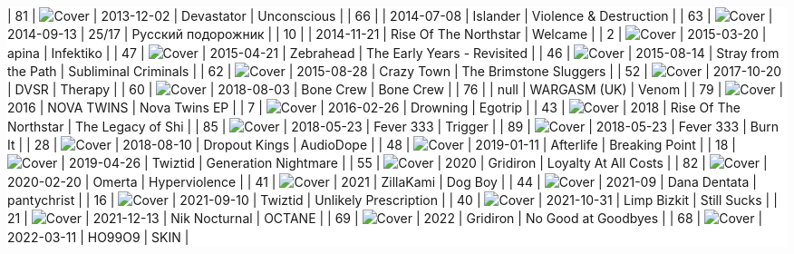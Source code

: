 | 81 | ![Cover](https://i.discogs.com/vLBJ8w6_g_VKCNcomB2kzqcnm13hScA459RovPLMK8o/rs:fit/g:sm/q:40/h:150/w:150/czM6Ly9kaXNjb2dz/LWRhdGFiYXNlLWlt/YWdlcy9SLTE1MjI2/NTEwLTE1ODgzNTcw/MDQtMTExMS5qcGVn.jpeg) | 2013-12-02 | Devastator | Unconscious |
| 66 |  | 2014-07-08 | Islander | Violence &amp; Destruction |
| 63 | ![Cover](https://i.discogs.com/ftJdb_sAYERtLiHSIr_5_tF3jPdtRaJGz7BcUcqSJgA/rs:fit/g:sm/q:40/h:150/w:150/czM6Ly9kaXNjb2dz/LWRhdGFiYXNlLWlt/YWdlcy9SLTU4NzEx/NTAtMTQwODQ2NzA3/MS00MjQwLmpwZWc.jpeg) | 2014-09-13 | 25/17 | Русский подорожник |
| 10 |  | 2014-11-21 | Rise Of The Northstar | Welcame |
| 2 | ![Cover](https://i.discogs.com/64ZQ4_ujdAKj2SoJVCQRxI2T2MpgAADhZ5LjZqJCXNg/rs:fit/g:sm/q:40/h:150/w:150/czM6Ly9kaXNjb2dz/LWRhdGFiYXNlLWlt/YWdlcy9SLTY3MDU5/NTItMTQyNTAxMTQz/Ny00ODExLmpwZWc.jpeg) | 2015-03-20 | apina | Infektiko |
| 47 | ![Cover](https://i.discogs.com/6V_pTG7g0iqmJL_taXqU_jHeKTM0xkKAaPv_aIeeANc/rs:fit/g:sm/q:40/h:150/w:150/czM6Ly9kaXNjb2dz/LWRhdGFiYXNlLWlt/YWdlcy9SLTY5OTc2/ODYtMTQ3MzM1NDc2/OC05NDQxLmpwZWc.jpeg) | 2015-04-21 | Zebrahead | The Early Years - Revisited |
| 46 | ![Cover](https://i.discogs.com/Cw7rXfttzjM0pV11Ho_lG-eU7zXJ7HwKFBOBUASolS4/rs:fit/g:sm/q:40/h:150/w:150/czM6Ly9kaXNjb2dz/LWRhdGFiYXNlLWlt/YWdlcy9SLTczNDkx/NjktMTQzOTQ5ODU4/NC00NTg2LmpwZWc.jpeg) | 2015-08-14 | Stray from the Path | Subliminal Criminals |
| 62 | ![Cover](https://i.discogs.com/oxVDgInSinWkpJKtQ4dYesYpS_BDBsfWG4YYMBokGIE/rs:fit/g:sm/q:40/h:150/w:150/czM6Ly9kaXNjb2dz/LWRhdGFiYXNlLWlt/YWdlcy9SLTc0MDI1/MjctMTQ0MDc1MjE4/My05NzY3LmpwZWc.jpeg) | 2015-08-28 | Crazy Town | The Brimstone Sluggers |
| 52 | ![Cover](https://i.discogs.com/IdrAhHOndkoI_1DXqsW54zkpaTkLZ_FCKfVqNNuicRY/rs:fit/g:sm/q:40/h:150/w:150/czM6Ly9kaXNjb2dz/LWRhdGFiYXNlLWlt/YWdlcy9SLTEzNTgw/NjYzLTE1NTY4OTU1/NzgtMTQ4Ny5qcGVn.jpeg) | 2017-10-20 | DVSR | Therapy |
| 60 | ![Cover](https://i.discogs.com/sCHfJyy1CtGV2CNBE5mFnVzp0xBmTFloyFppPdQk39U/rs:fit/g:sm/q:40/h:150/w:150/czM6Ly9kaXNjb2dz/LWRhdGFiYXNlLWlt/YWdlcy9SLTEyMzQz/NDEwLTE1MzMzMzAw/MTgtNDg3Mi5qcGVn.jpeg) | 2018-08-03 | Bone Crew | Bone Crew |
| 76 |  | null | WARGASM (UK) | Venom |
| 79 | ![Cover](https://i.discogs.com/68q-xb3MIOkYihykn5L6nsFDRpP_F3-XI_Rdwe9pf3Y/rs:fit/g:sm/q:40/h:150/w:150/czM6Ly9kaXNjb2dz/LWRhdGFiYXNlLWlt/YWdlcy9SLTk4Njc3/MzEtMTQ4NzYzNjY3/Mi0yMjU2LmpwZWc.jpeg) | 2016 | NOVA TWINS | Nova Twins EP |
| 7 | ![Cover](https://i.discogs.com/6dwVkJFmD-W-mtPYrKfq76cFQwMOnIOSnSdiMzTppfc/rs:fit/g:sm/q:40/h:150/w:150/czM6Ly9kaXNjb2dz/LWRhdGFiYXNlLWlt/YWdlcy9SLTgxNzY2/NjItMTQ1NjU4Mzg2/Ni00NjkzLmpwZWc.jpeg) | 2016-02-26 | Drowning | Egotrip |
| 43 | ![Cover](https://i.discogs.com/l89yb9svfATwmwZbOgyBrCAkNtxFIMqjwQCWxFcprSU/rs:fit/g:sm/q:40/h:150/w:150/czM6Ly9kaXNjb2dz/LWRhdGFiYXNlLWlt/YWdlcy9SLTE1MzU4/ODkzLTE2NDU4NDM0/MzgtNjAwMi5qcGVn.jpeg) | 2018 | Rise Of The Northstar | The Legacy of Shi |
| 85 | ![Cover](https://i.discogs.com/Pvuc_Qq5H92_xHOnHYo7ycaKzh6Cj1b-HFN4JoxezsI/rs:fit/g:sm/q:40/h:150/w:150/czM6Ly9kaXNjb2dz/LWRhdGFiYXNlLWlt/YWdlcy9SLTEyNDU4/OTcxLTE1MzU2OTcz/MzgtOTUzOC5qcGVn.jpeg) | 2018-05-23 | Fever 333 | Trigger |
| 89 | ![Cover](https://i.discogs.com/Pvuc_Qq5H92_xHOnHYo7ycaKzh6Cj1b-HFN4JoxezsI/rs:fit/g:sm/q:40/h:150/w:150/czM6Ly9kaXNjb2dz/LWRhdGFiYXNlLWlt/YWdlcy9SLTEyNDU4/OTcxLTE1MzU2OTcz/MzgtOTUzOC5qcGVn.jpeg) | 2018-05-23 | Fever 333 | Burn It |
| 28 | ![Cover](https://lastfm.freetls.fastly.net/i/u/34s/adf79612490dd0aab07e980ec70940f1.png) | 2018-08-10 | Dropout Kings | AudioDope |
| 48 | ![Cover](https://i.discogs.com/_O13RaV6pUDP-qOCmEOaNqQk_hMH8VL0fPh2WH10jms/rs:fit/g:sm/q:40/h:150/w:150/czM6Ly9kaXNjb2dz/LWRhdGFiYXNlLWlt/YWdlcy9SLTI2MzAz/OC0xMTA3MTI4NDk3/LmpwZw.jpeg) | 2019-01-11 | Afterlife | Breaking Point |
| 18 | ![Cover](https://i.discogs.com/tyLTRCce5vRL4tdQ5fJz78Qbz_bV1zHlIXU6CayJQU4/rs:fit/g:sm/q:40/h:150/w:150/czM6Ly9kaXNjb2dz/LWRhdGFiYXNlLWlt/YWdlcy9SLTEzNTU0/MjA2LTE1NTY0MDQ0/OTEtMzA1Ny5qcGVn.jpeg) | 2019-04-26 | Twiztid | Generation Nightmare |
| 55 | ![Cover](https://i.discogs.com/p15UkQGCOeYj7fmQYUHmGF8sGXIky0TJH8Mk_RO8CUw/rs:fit/g:sm/q:40/h:150/w:150/czM6Ly9kaXNjb2dz/LWRhdGFiYXNlLWlt/YWdlcy9SLTE2MDg3/ODc2LTE2MDUyMDQ0/MTYtODQ0MC5wbmc.jpeg) | 2020 | Gridiron | Loyalty At All Costs |
| 82 | ![Cover](https://i.discogs.com/qdVGDJJCjiTBQIUJtbyAOby4abfPjK7M7hO_U85PVEU/rs:fit/g:sm/q:40/h:150/w:150/czM6Ly9kaXNjb2dz/LWRhdGFiYXNlLWlt/YWdlcy9SLTE2MjUx/OTg5LTE2MDYwMDQ5/NTMtNTY3MS5qcGVn.jpeg) | 2020-02-20 | Omerta | Hyperviolence |
| 41 | ![Cover](https://lastfm.freetls.fastly.net/i/u/34s/8dd374b985a13be971caf32a2a5f174f.png) | 2021 | ZillaKami | Dog Boy |
| 44 | ![Cover](https://i.discogs.com/1uRUNiIckexw1S1DhBxVl6tAGvXROD-Bx-O5zDYhQ28/rs:fit/g:sm/q:40/h:150/w:150/czM6Ly9kaXNjb2dz/LWRhdGFiYXNlLWlt/YWdlcy9SLTE5ODQ2/MTQ3LTE2Mjg4NTYz/OTctNTU1Mi5wbmc.jpeg) | 2021-09 | Dana Dentata | pantychrist |
| 16 | ![Cover](https://i.discogs.com/IEPMbYjGbRIOHENnI6FlHE02uiE5kW5x_vt-QWCaaFc/rs:fit/g:sm/q:40/h:150/w:150/czM6Ly9kaXNjb2dz/LWRhdGFiYXNlLWlt/YWdlcy9SLTIwMTE0/ODE1LTE2MzA3ODA3/NzAtMTg2MS5wbmc.jpeg) | 2021-09-10 | Twiztid | Unlikely Prescription |
| 40 | ![Cover](https://lastfm.freetls.fastly.net/i/u/34s/43a28eb98b731b2a0325cd97633066a2.png) | 2021-10-31 | Limp Bizkit | Still Sucks |
| 21 | ![Cover](https://i.discogs.com/w1OTP9rLDdFxE6VJrlUQiS0CEJ82qGTVRC3SG0sg-dE/rs:fit/g:sm/q:40/h:150/w:150/czM6Ly9kaXNjb2dz/LWRhdGFiYXNlLWlt/YWdlcy9SLTI5NDcz/NDA1LTE3MDUxMzUw/NDItMjU5MC5qcGVn.jpeg) | 2021-12-13 | Nik Nocturnal | OCTANE |
| 69 | ![Cover](https://i.discogs.com/Z4BW8hLTWvmT0SH-jkqdw9FsjWgX1g4aSM0Bkg_cGCI/rs:fit/g:sm/q:40/h:150/w:150/czM6Ly9kaXNjb2dz/LWRhdGFiYXNlLWlt/YWdlcy9SLTIxNDE0/Njk0LTE2Mzk5NTE1/NjQtNjYyNi5qcGVn.jpeg) | 2022 | Gridiron | No Good at Goodbyes |
| 68 | ![Cover](https://i.discogs.com/9hUO7UXPiU6cX9-axDhdPOJi1P1fs435bU3w3MXxrOE/rs:fit/g:sm/q:40/h:150/w:150/czM6Ly9kaXNjb2dz/LWRhdGFiYXNlLWlt/YWdlcy9SLTIzNzEx/MjI4LTE2NTYzNTM5/MzMtMTA0Mi5qcGVn.jpeg) | 2022-03-11 | HO99O9 | SKIN |